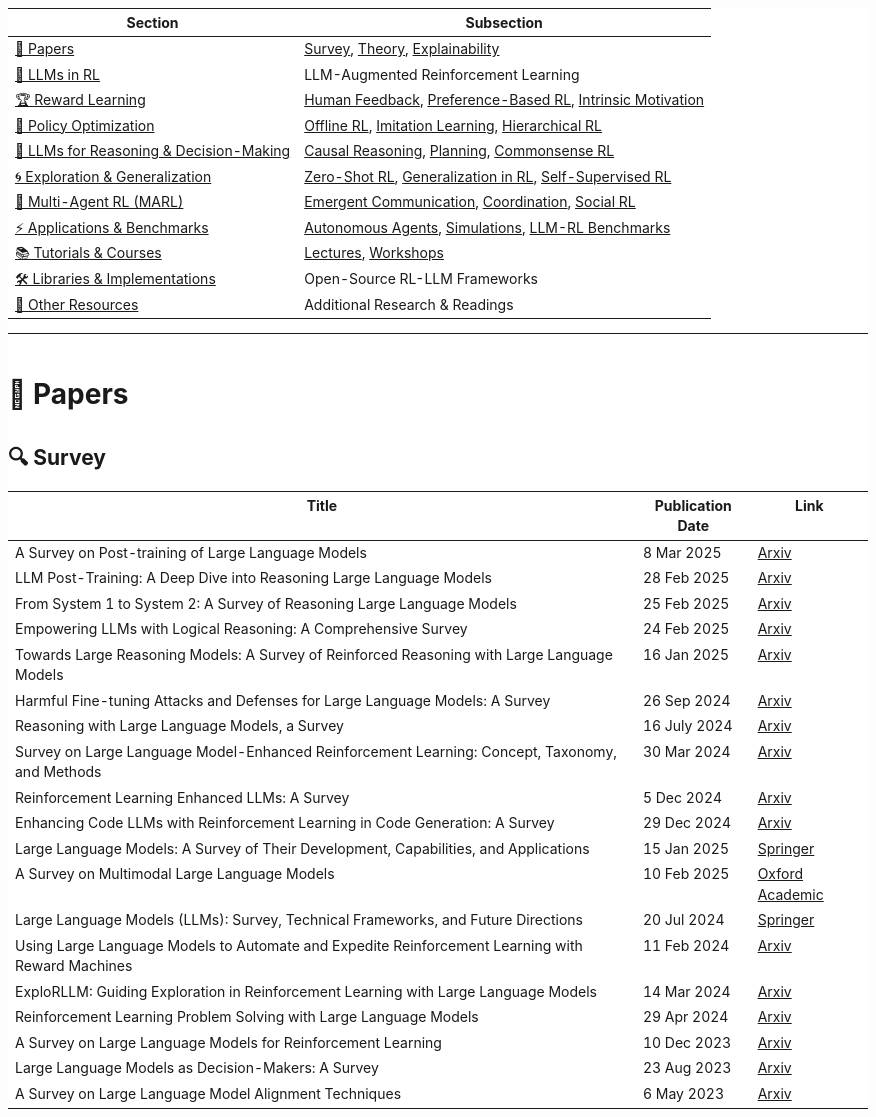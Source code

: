 | Section | Subsection |  
| ------- | ----------- |  
| [📖 Papers](#papers) | [Survey](#survey), [Theory](#theory), [Explainability](#explainability) |  
| [🤖 LLMs in RL](#LLMs-in-RL) | LLM-Augmented Reinforcement Learning |  
| [🏆 Reward Learning](#reward-learning) | [Human Feedback](#human-feedback), [Preference-Based RL](#preference-based-rl), [Intrinsic Motivation](#intrinsic-motivation) |  
| [🚀 Policy Optimization](#policy-optimization) | [Offline RL](#offline-rl), [Imitation Learning](#imitation-learning), [Hierarchical RL](#hierarchical-rl) |  
| [🧠 LLMs for Reasoning & Decision-Making](#llms-for-reasoning-and-decision-making) | [Causal Reasoning](#causal-reasoning), [Planning](#planning), [Commonsense RL](#commonsense-rl) |  
| [🌀 Exploration & Generalization](#exploration-and-generalization) | [Zero-Shot RL](#zero-shot-rl), [Generalization in RL](#generalization-in-rl), [Self-Supervised RL](#self-supervised-rl) |  
| [🤝 Multi-Agent RL (MARL)](#multi-agent-rl-marl) | [Emergent Communication](#emergent-communication), [Coordination](#coordination), [Social RL](#social-rl) |  
| [⚡ Applications & Benchmarks](#applications-and-benchmarks) | [Autonomous Agents](#autonomous-agents), [Simulations](#simulations), [LLM-RL Benchmarks](#llm-rl-benchmarks) |  
| [📚 Tutorials & Courses](#tutorials-and-courses) | [Lectures](#lectures), [Workshops](#workshops) |  
| [🛠️ Libraries & Implementations](#libraries-and-implementations) | Open-Source RL-LLM Frameworks |  
| [🔗 Other Resources](#other-resources) | Additional Research & Readings |  

---

# 📖 Papers  

## 🔍 Survey  

| Title | Publication Date | Link |
|---------------------------------|----------------|---------------------------------|
| A Survey on Post-training of Large Language Models | 8 Mar 2025 | [Arxiv](https://arxiv.org/abs/2503.06072) |
| LLM Post-Training: A Deep Dive into Reasoning Large Language Models | 28 Feb 2025 | [Arxiv](https://arxiv.org/pdf/2502.21321) |
| From System 1 to System 2: A Survey of Reasoning Large Language Models | 25 Feb 2025 | [Arxiv](https://arxiv.org/abs/2502.17419) |
| Empowering LLMs with Logical Reasoning: A Comprehensive Survey | 24 Feb 2025 | [Arxiv](https://arxiv.org/pdf/2502.15652)|
| Towards Large Reasoning Models: A Survey of Reinforced Reasoning with Large Language Models | 16 Jan 2025 | [Arxiv](https://arxiv.org/abs/2501.09686) |
|Harmful Fine-tuning Attacks and Defenses for Large Language Models: A Survey   | 26 Sep 2024 | [Arxiv](https://arxiv.org/abs/2409.18169) |
| Reasoning with Large Language Models, a Survey | 16 July 2024 | [Arxiv](https://arxiv.org/abs/2407.11511) |
| Survey on Large Language Model-Enhanced Reinforcement Learning: Concept, Taxonomy, and Methods | 30 Mar 2024 | [Arxiv](https://arxiv.org/abs/2404.00282) |
| Reinforcement Learning Enhanced LLMs: A Survey | 5 Dec 2024 | [Arxiv](https://arxiv.org/abs/2412.10400) |
| Enhancing Code LLMs with Reinforcement Learning in Code Generation: A Survey | 29 Dec 2024 | [Arxiv](https://arxiv.org/abs/2412.20367) |
| Large Language Models: A Survey of Their Development, Capabilities, and Applications | 15 Jan 2025 | [Springer](https://link.springer.com/article/10.1007/s10115-024-02310-4) |
| A Survey on Multimodal Large Language Models | 10 Feb 2025 | [Oxford Academic](https://academic.oup.com/nsr/article/11/12/nwae403/7896414) |
| Large Language Models (LLMs): Survey, Technical Frameworks, and Future Directions | 20 Jul 2024 | [Springer](https://link.springer.com/article/10.1007/s10462-024-10888-y) |
| Using Large Language Models to Automate and Expedite Reinforcement Learning with Reward Machines | 11 Feb 2024 | [Arxiv](https://arxiv.org/abs/2402.07069) |
| ExploRLLM: Guiding Exploration in Reinforcement Learning with Large Language Models | 14 Mar 2024 | [Arxiv](https://arxiv.org/abs/2403.09583) |
| Reinforcement Learning Problem Solving with Large Language Models | 29 Apr 2024 | [Arxiv](https://arxiv.org/abs/2404.18638) |
| A Survey on Large Language Models for Reinforcement Learning | 10 Dec 2023 | [Arxiv](https://arxiv.org/abs/2312.04567) |
| Large Language Models as Decision-Makers: A Survey | 23 Aug 2023 | [Arxiv](https://arxiv.org/abs/2308.11749) |
| A Survey on Large Language Model Alignment Techniques | 6 May 2023 | [Arxiv](https://arxiv.org/abs/2305.00921) |